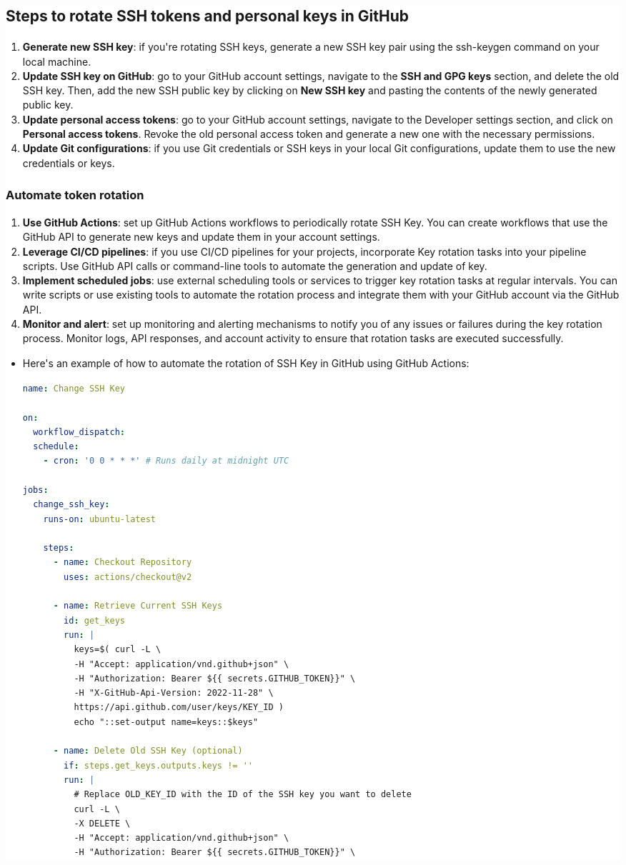 ## Steps to rotate SSH tokens and personal keys in GitHub

1. **Generate new SSH key**: if you're rotating SSH keys, generate a new SSH key pair using the ssh-keygen command on your local machine.
1. **Update SSH key on GitHub**: go to your GitHub account settings, navigate to the **SSH and GPG keys** section, and delete the old SSH key. Then, add the new SSH public key by clicking on **New SSH key** and pasting the contents of the newly generated public key.
1. **Update personal access tokens**: go to your GitHub account settings, navigate to the Developer settings section, and click on **Personal access tokens**. Revoke the old personal access token and generate a new one with the necessary permissions.
1. **Update Git configurations**: if you use Git credentials or SSH keys in your local Git configurations, update them to use the new credentials or keys.

### Automate token rotation

1. **Use GitHub Actions**: set up GitHub Actions workflows to periodically rotate SSH Key. You can create workflows that use the GitHub API to generate new keys and update them in your account settings.
1. **Leverage CI/CD pipelines**: if you use CI/CD pipelines for your projects, incorporate Key rotation tasks into your pipeline scripts. Use GitHub API calls or command-line tools to automate the generation and update of key.
1. **Implement scheduled jobs**: use external scheduling tools or services to trigger key rotation tasks at regular intervals. You can write scripts or use existing tools to automate the rotation process and integrate them with your GitHub account via the GitHub API.
1. **Monitor and alert**: set up monitoring and alerting mechanisms to notify you of any issues or failures during the key rotation process. Monitor logs, API responses, and account activity to ensure that rotation tasks are executed successfully.

* Here's an example of how to automate the rotation of SSH Key in GitHub using GitHub Actions:

  ```yaml
  name: Change SSH Key

  on:
    workflow_dispatch:
    schedule:
      - cron: '0 0 * * *' # Runs daily at midnight UTC

  jobs:
    change_ssh_key:
      runs-on: ubuntu-latest

      steps:
        - name: Checkout Repository
          uses: actions/checkout@v2

        - name: Retrieve Current SSH Keys
          id: get_keys
          run: |
            keys=$( curl -L \
            -H "Accept: application/vnd.github+json" \
            -H "Authorization: Bearer ${{ secrets.GITHUB_TOKEN}}" \
            -H "X-GitHub-Api-Version: 2022-11-28" \
            https://api.github.com/user/keys/KEY_ID )
            echo "::set-output name=keys::$keys"

        - name: Delete Old SSH Key (optional)
          if: steps.get_keys.outputs.keys != ''
          run: |
            # Replace OLD_KEY_ID with the ID of the SSH key you want to delete
            curl -L \
            -X DELETE \
            -H "Accept: application/vnd.github+json" \
            -H "Authorization: Bearer ${{ secrets.GITHUB_TOKEN}}" \
  ```